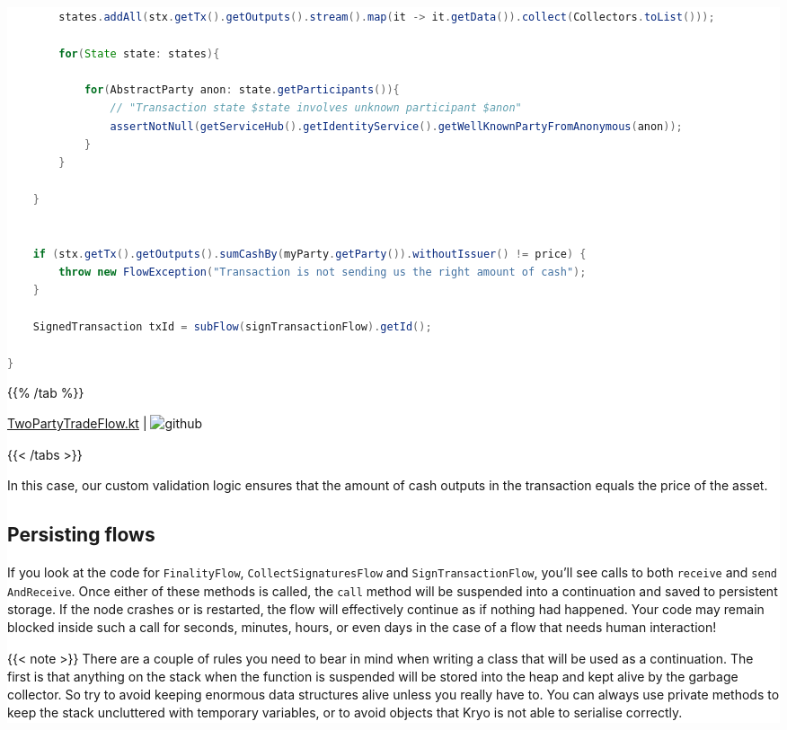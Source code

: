 ```java
        states.addAll(stx.getTx().getOutputs().stream().map(it -> it.getData()).collect(Collectors.toList()));

        for(State state: states){

            for(AbstractParty anon: state.getParticipants()){
                // "Transaction state $state involves unknown participant $anon"
                assertNotNull(getServiceHub().getIdentityService().getWellKnownPartyFromAnonymous(anon));
            }
        }

    }


    if (stx.getTx().getOutputs().sumCashBy(myParty.getParty()).withoutIssuer() != price) {
        throw new FlowException("Transaction is not sending us the right amount of cash");
    }

    SignedTransaction txId = subFlow(signTransactionFlow).getId();

}
```
{{% /tab %}}


[TwoPartyTradeFlow.kt](https://github.com/corda/corda/blob/release/os/4.7/finance/workflows/src/main/kotlin/net/corda/finance/flows/TwoPartyTradeFlow.kt) | ![github](/en/images/icon-github.svg "github")

{{< /tabs >}}

In this case, our custom validation logic ensures that the amount of cash outputs in the transaction equals the
price of the asset.


## Persisting flows

If you look at the code for `FinalityFlow`, `CollectSignaturesFlow` and `SignTransactionFlow`, you’ll see calls
to both `receive` and `sendAndReceive`. Once either of these methods is called, the `call` method will be
suspended into a continuation and saved to persistent storage. If the node crashes or is restarted, the flow will
effectively continue as if nothing had happened. Your code may remain blocked inside such a call for seconds,
minutes, hours, or even days in the case of a flow that needs human interaction!

{{< note >}}
There are a couple of rules you need to bear in mind when writing a class that will be used as a continuation.
The first is that anything on the stack when the function is suspended will be stored into the heap and kept alive by
the garbage collector. So try to avoid keeping enormous data structures alive unless you really have to. You can
always use private methods to keep the stack uncluttered with temporary variables, or to avoid objects that
Kryo is not able to serialise correctly.
